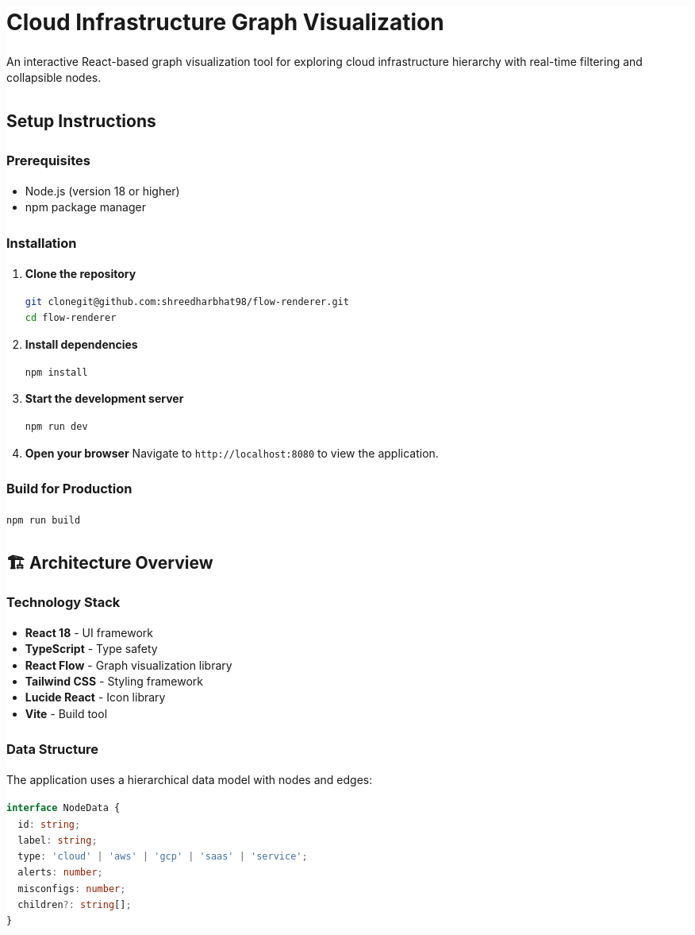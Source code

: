# Cloud Infrastructure Graph Visualization

An interactive React-based graph visualization tool for exploring cloud infrastructure hierarchy with real-time filtering and collapsible nodes.

## Setup Instructions

### Prerequisites
- Node.js (version 18 or higher)
- npm package manager

### Installation

1. **Clone the repository**
   ```bash
   git clonegit@github.com:shreedharbhat98/flow-renderer.git
   cd flow-renderer
   ```

2. **Install dependencies**
   ```bash
   npm install
   ```

3. **Start the development server**
   ```bash
   npm run dev
   ```

4. **Open your browser**
   Navigate to `http://localhost:8080` to view the application.

### Build for Production
```bash
npm run build
```

## 🏗️ Architecture Overview

### Technology Stack
- **React 18** - UI framework
- **TypeScript** - Type safety
- **React Flow** - Graph visualization library
- **Tailwind CSS** - Styling framework
- **Lucide React** - Icon library
- **Vite** - Build tool

### Data Structure
The application uses a hierarchical data model with nodes and edges:

```typescript
interface NodeData {
  id: string;
  label: string;
  type: 'cloud' | 'aws' | 'gcp' | 'saas' | 'service';
  alerts: number;
  misconfigs: number;
  children?: string[];
}
```
